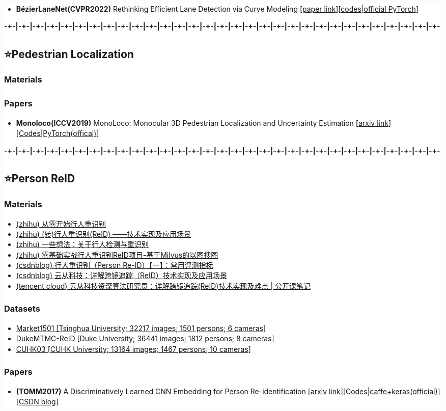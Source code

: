 * **BézierLaneNet(CVPR2022)** Rethinking Efficient Lane Detection via Curve Modeling [[paper link](https://arxiv.org/abs/2203.02431)][[codes|official PyTorch](https://github.com/voldemortX/pytorch-auto-drive)]



**-+-|-+-|-+-|-+-|-+-|-+-|-+-|-+-|-+-|-+-|-+-|-+-|-+-|-+-|-+-|-+-|-+-|-+-|-+-|-+-|-+-|-+-|-+-|-+-|-+-|-+-|-+-|-+-|-+-|-+-|-+-**

## ⭐Pedestrian Localization

### Materials


### Papers

* **Monoloco(ICCV2019)** MonoLoco: Monocular 3D Pedestrian Localization and Uncertainty Estimation [[arxiv link](https://arxiv.org/abs/1906.06059)][[Codes|PyTorch(offical)](https://github.com/vita-epfl/monoloco)]

**-+-|-+-|-+-|-+-|-+-|-+-|-+-|-+-|-+-|-+-|-+-|-+-|-+-|-+-|-+-|-+-|-+-|-+-|-+-|-+-|-+-|-+-|-+-|-+-|-+-|-+-|-+-|-+-|-+-|-+-|-+-**

## ⭐Person ReID

### Materials

* [(zhihu) 从零开始行人重识别](https://zhuanlan.zhihu.com/p/50387521)
* [(zhihu) (转)行人重识别(ReID) ——技术实现及应用场景](https://zhuanlan.zhihu.com/p/64362368)
* [(zhihu) 一些想法：关于行人检测与重识别](https://zhuanlan.zhihu.com/p/39282286)
* [(zhihu) 零基础实战行人重识别ReID项目-基于Milvus的以图搜图](https://zhuanlan.zhihu.com/p/141204192)
* [(csdnblog) 行人重识别（Person Re-ID）【一】：常用评测指标](https://blog.csdn.net/qq_38451119/article/details/83000061)
* [(csdnblog) 云从科技：详解跨镜追踪（ReID）技术实现及应用场景](https://edu.csdn.net/course/detail/8426)
* [(tencent cloud) 云从科技资深算法研究员：详解跨镜追踪(ReID)技术实现及难点 | 公开课笔记](https://cloud.tencent.com/developer/article/1160607)

### Datasets

* [Market1501 [Tsinghua University; 32217 images; 1501 persons; 6 cameras]](http://liangzheng.com.cn/Project/project_reid.html)
* [DukeMTMC-ReID [Duke University; 36441 images; 1812 persons; 8 cameras]](https://github.com/sxzrt/DukeMTMC-reID_evaluation#download-dataset)
* [CUHK03 [CUHK University; 13164 images; 1467 persons; 10 cameras]](http://www.ee.cuhk.edu.hk/~xgwang/CUHK_identification.html)

### Papers

* **(TOMM2017)** A Discriminatively Learned CNN Embedding for Person Re-identification [[arxiv link](https://arxiv.org/pdf/1611.05666.pdf)][[Codes|caffe+keras(official)](https://github.com/layumi/2016_person_re-ID)][[CSDN blog](https://blog.csdn.net/weixin_41427758/article/details/80091596)]

